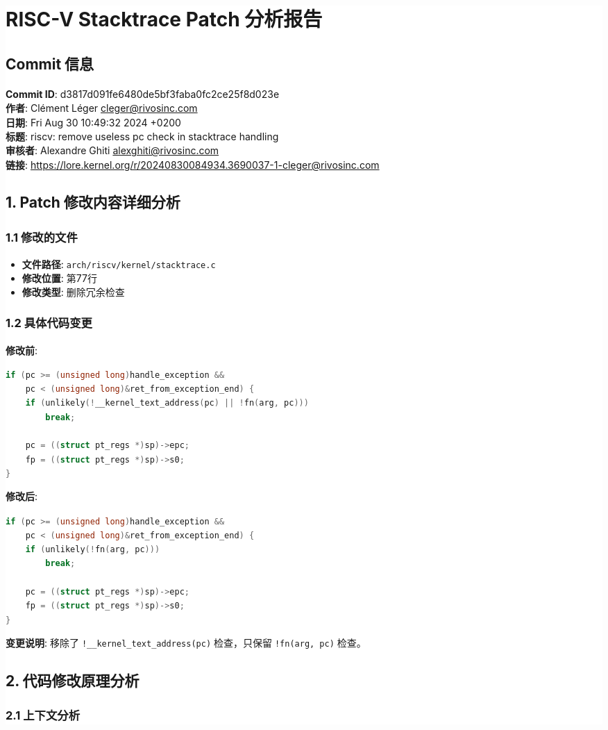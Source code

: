 # RISC-V Stacktrace Patch 分析报告

## Commit 信息

**Commit ID**: d3817d091fe6480de5bf3faba0fc2ce25f8d023e  
**作者**: Clément Léger <cleger@rivosinc.com>  
**日期**: Fri Aug 30 10:49:32 2024 +0200  
**标题**: riscv: remove useless pc check in stacktrace handling  
**审核者**: Alexandre Ghiti <alexghiti@rivosinc.com>  
**链接**: https://lore.kernel.org/r/20240830084934.3690037-1-cleger@rivosinc.com  

## 1. Patch 修改内容详细分析

### 1.1 修改的文件
- **文件路径**: `arch/riscv/kernel/stacktrace.c`
- **修改位置**: 第77行
- **修改类型**: 删除冗余检查

### 1.2 具体代码变更

**修改前**:
```c
if (pc >= (unsigned long)handle_exception &&
    pc < (unsigned long)&ret_from_exception_end) {
    if (unlikely(!__kernel_text_address(pc) || !fn(arg, pc)))
        break;
    
    pc = ((struct pt_regs *)sp)->epc;
    fp = ((struct pt_regs *)sp)->s0;
}
```

**修改后**:
```c
if (pc >= (unsigned long)handle_exception &&
    pc < (unsigned long)&ret_from_exception_end) {
    if (unlikely(!fn(arg, pc)))
        break;
    
    pc = ((struct pt_regs *)sp)->epc;
    fp = ((struct pt_regs *)sp)->s0;
}
```

**变更说明**: 移除了 `!__kernel_text_address(pc)` 检查，只保留 `!fn(arg, pc)` 检查。

## 2. 代码修改原理分析

### 2.1 上下文分析
